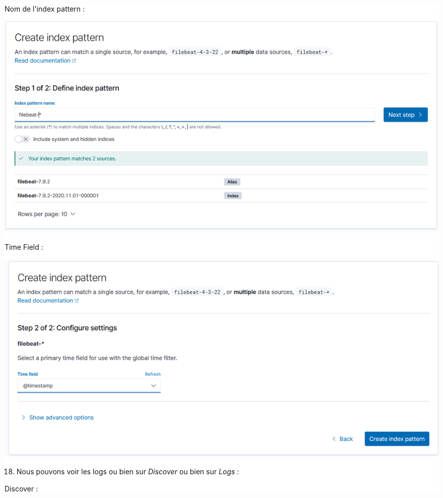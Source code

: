 Nom de l'index pattern :

![](images/elastic4.png)

Time Field :

![](images/elastic5.png)

18. Nous pouvons voir les logs ou bien sur *Discover* ou bien sur *Logs* :

Discover :
